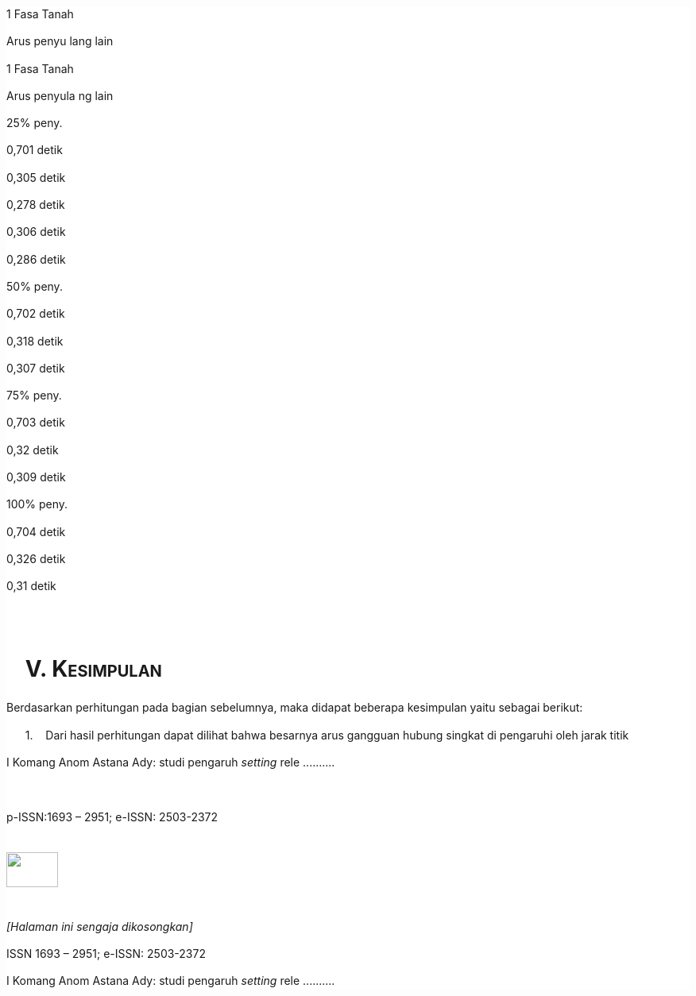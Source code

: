 <p><span class="font10">1 Fasa Tanah</span></p></td><td style="vertical-align:bottom;">
<p><span class="font10">Arus penyu lang lain</span></p></td><td style="vertical-align:middle;">
<p><span class="font10">1 Fasa Tanah</span></p></td><td style="vertical-align:top;">
<p><span class="font10">Arus penyula ng lain</span></p></td></tr>
<tr><td style="vertical-align:bottom;">
<p><span class="font10">25% peny.</span></p></td><td style="vertical-align:top;">
<p><span class="font10">0,701 detik</span></p></td><td style="vertical-align:top;">
<p><span class="font10">0,305 detik</span></p></td><td rowspan="4" style="vertical-align:top;">
<p><span class="font10">0,278 detik</span></p></td><td style="vertical-align:top;">
<p><span class="font10">0,306 detik</span></p></td><td rowspan="4" style="vertical-align:top;">
<p><span class="font10">0,286 detik</span></p></td></tr>
<tr><td style="vertical-align:bottom;">
<p><span class="font10">50% peny.</span></p></td><td style="vertical-align:top;">
<p><span class="font10">0,702 detik</span></p></td><td style="vertical-align:top;">
<p><span class="font10">0,318 detik</span></p></td><td style="vertical-align:top;">
<p><span class="font10">0,307 detik</span></p></td></tr>
<tr><td style="vertical-align:bottom;">
<p><span class="font10">75% peny.</span></p></td><td style="vertical-align:top;">
<p><span class="font10">0,703 detik</span></p></td><td style="vertical-align:top;">
<p><span class="font10">0,32 detik</span></p></td><td style="vertical-align:top;">
<p><span class="font10">0,309 detik</span></p></td></tr>
<tr><td style="vertical-align:middle;">
<p><span class="font10">100% peny.</span></p></td><td style="vertical-align:top;">
<p><span class="font10">0,704 detik</span></p></td><td style="vertical-align:top;">
<p><span class="font10">0,326 detik</span></p></td><td style="vertical-align:middle;">
<p><span class="font10">0,31 detik</span></p></td></tr>
</table>
</div><br clear="all">
<div>
<ul style="list-style:none;"><li>
<h1><a name="bookmark10"></a><span class="font12"><a name="bookmark11"></a>V. </span><span class="font15" style="font-variant:small-caps;">K</span><span class="font12" style="font-variant:small-caps;">esimpulan</span></h1></li></ul>
<p><span class="font12">Berdasarkan perhitungan pada bagian sebelumnya, maka didapat beberapa kesimpulan yaitu sebagai berikut:</span></p>
<ul style="list-style:none;"><li>
<p><span class="font12">1. &nbsp;&nbsp;&nbsp;Dari hasil perhitungan dapat dilihat bahwa besarnya arus gangguan hubung singkat di pengaruhi oleh jarak titik</span></p></li></ul>
<p><span class="font12">I Komang Anom Astana Ady: studi pengaruh </span><span class="font12" style="font-style:italic;">setting</span><span class="font12"> rele ..........</span></p>
</div><br clear="all">
<div>
<p><span class="font12">p-ISSN:1693 – 2951; e-ISSN: 2503-2372</span></p>
</div><br clear="all">
<div><img src="https://jurnal.harianregional.com/media/20384-4.png" alt="" style="width:49pt;height:33pt;">
</div><br clear="all">
<p><span class="font12" style="font-style:italic;">[Halaman ini sengaja dikosongkan]</span></p>
<p><span class="font12">ISSN 1693 – 2951; e-ISSN: </span><span class="font3">2503-2372</span></p>
<p><span class="font12">I Komang Anom Astana Ady: studi pengaruh </span><span class="font12" style="font-style:italic;">setting</span><span class="font12"> rele ..........</span></p>